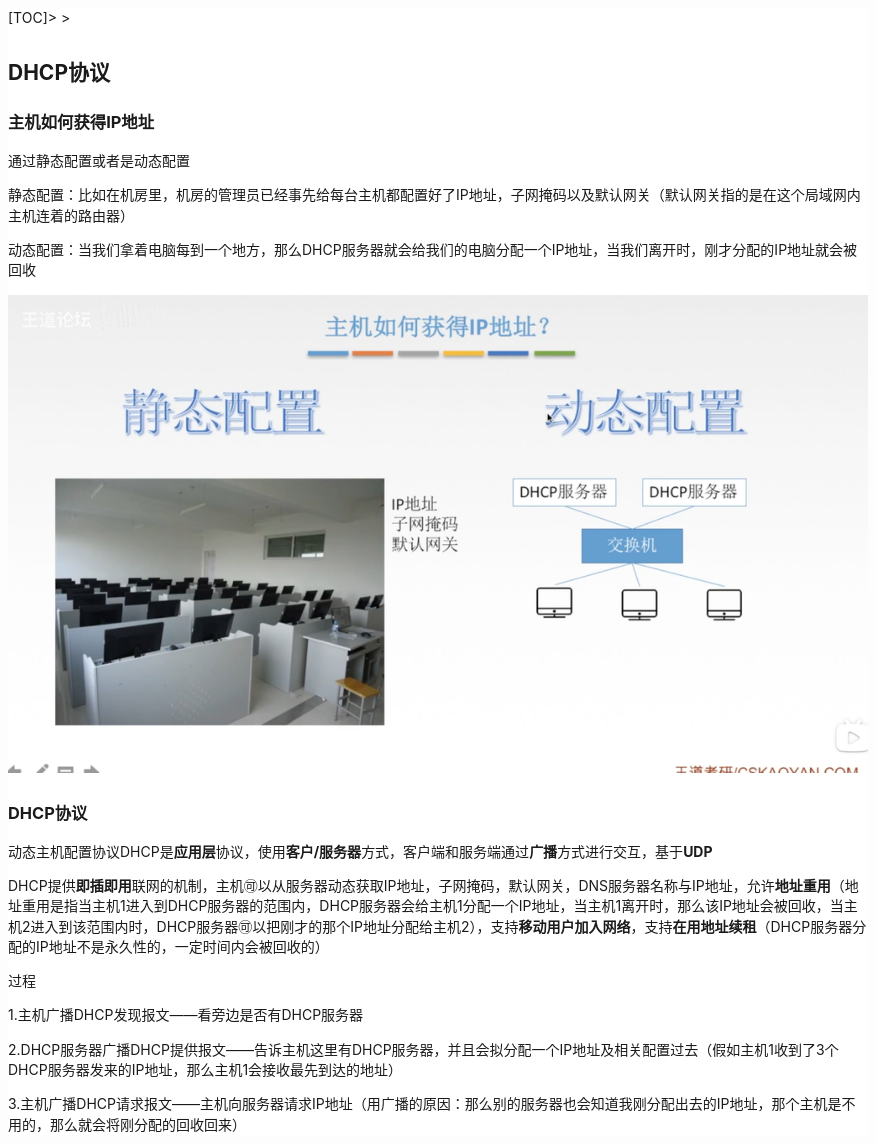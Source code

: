 [TOC]> > 

## DHCP协议

### 主机如何获得IP地址

通过静态配置或者是动态配置

静态配置：比如在机房里，机房的管理员已经事先给每台主机都配置好了IP地址，子网掩码以及默认网关（默认网关指的是在这个局域网内主机连着的路由器）

动态配置：当我们拿着电脑每到一个地方，那么DHCP服务器就会给我们的电脑分配一个IP地址，当我们离开时，刚才分配的IP地址就会被回收

![image-20210520182844937](计网笔记网络层2.assets/image-20210520182844937.png)

### DHCP协议

动态主机配置协议DHCP是**应用层**协议，使用**客户/服务器**方式，客户端和服务端通过**广播**方式进行交互，基于**UDP**

DHCP提供**即插即用**联网的机制，主机🉑️以从服务器动态获取IP地址，子网掩码，默认网关，DNS服务器名称与IP地址，允许**地址重用**（地址重用是指当主机1进入到DHCP服务器的范围内，DHCP服务器会给主机1分配一个IP地址，当主机1离开时，那么该IP地址会被回收，当主机2进入到该范围内时，DHCP服务器🉑️以把刚才的那个IP地址分配给主机2），支持**移动用户加入网络**，支持**在用地址续租**（DHCP服务器分配的IP地址不是永久性的，一定时间内会被回收的）

过程

1.主机广播DHCP发现报文——看旁边是否有DHCP服务器

2.DHCP服务器广播DHCP提供报文——告诉主机这里有DHCP服务器，并且会拟分配一个IP地址及相关配置过去（假如主机1收到了3个DHCP服务器发来的IP地址，那么主机1会接收最先到达的地址）

3.主机广播DHCP请求报文——主机向服务器请求IP地址（用广播的原因：那么别的服务器也会知道我刚分配出去的IP地址，那个主机是不用的，那么就会将刚分配的回收回来）
